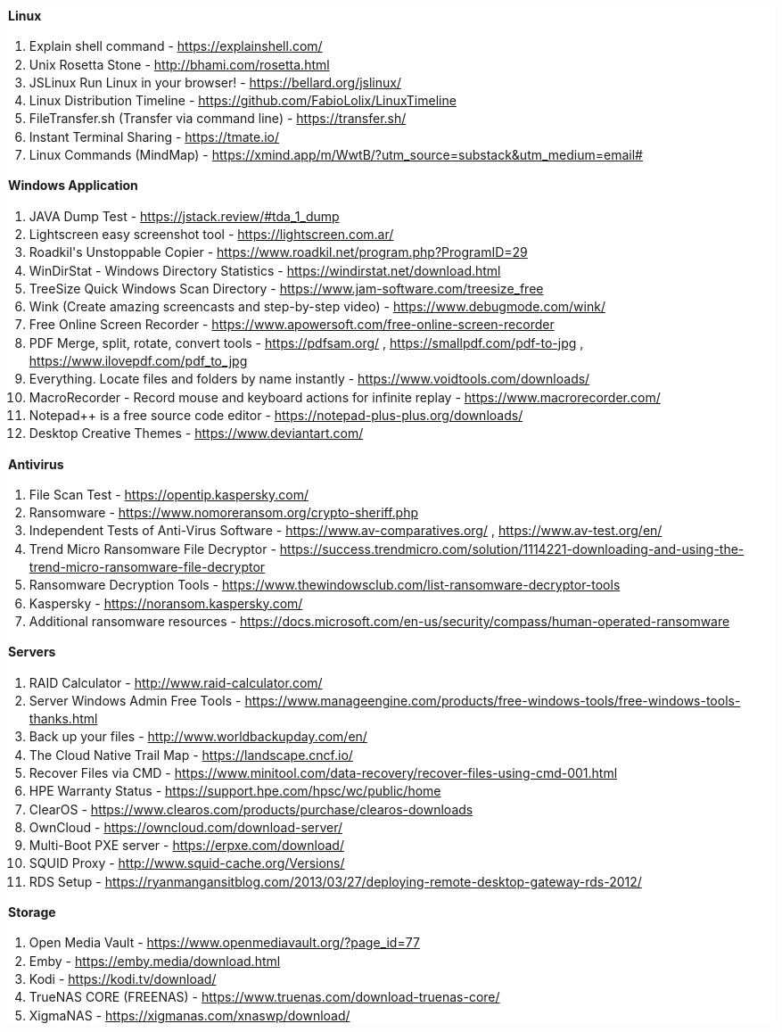 
**Linux**
1. Explain shell command - https://explainshell.com/
2. Unix Rosetta Stone - http://bhami.com/rosetta.html
3. JSLinux Run Linux in your browser! - https://bellard.org/jslinux/
4. Linux Distribution Timeline - https://github.com/FabioLolix/LinuxTimeline
5. FileTransfer.sh (Transfer via command line) - https://transfer.sh/
6.  Instant Terminal Sharing - https://tmate.io/
7. Linux Commands (MindMap) - https://xmind.app/m/WwtB/?utm_source=substack&utm_medium=email#

**Windows Application**
1. JAVA Dump Test - https://jstack.review/#tda_1_dump
2. Lightscreen easy screenshot tool - https://lightscreen.com.ar/
3. Roadkil's Unstoppable Copier - https://www.roadkil.net/program.php?ProgramID=29
4. WinDirStat - Windows Directory Statistics - https://windirstat.net/download.html
5. TreeSize Quick Windows Scan Directory - https://www.jam-software.com/treesize_free
6. Wink (Create amazing screencasts and step-by-step video) - https://www.debugmode.com/wink/
7. Free Online Screen Recorder - https://www.apowersoft.com/free-online-screen-recorder
8. PDF Merge, split, rotate, convert tools - https://pdfsam.org/ , https://smallpdf.com/pdf-to-jpg , https://www.ilovepdf.com/pdf_to_jpg
9. Everything. Locate files and folders by name instantly - https://www.voidtools.com/downloads/
10. MacroRecorder - Record mouse and keyboard actions for infinite replay - https://www.macrorecorder.com/
11. Notepad++ is a free source code editor - https://notepad-plus-plus.org/downloads/
12. Desktop Creative Themes - https://www.deviantart.com/

**Antivirus**
1. File Scan Test - https://opentip.kaspersky.com/
2. Ransomware - https://www.nomoreransom.org/crypto-sheriff.php
3. Independent Tests of Anti-Virus Software - https://www.av-comparatives.org/ , https://www.av-test.org/en/
4. Trend Micro Ransomware File Decryptor - https://success.trendmicro.com/solution/1114221-downloading-and-using-the-trend-micro-ransomware-file-decryptor
5. Ransomware Decryption Tools - https://www.thewindowsclub.com/list-ransomware-decryptor-tools
6. Kaspersky - https://noransom.kaspersky.com/
7. Additional ransomware resources - https://docs.microsoft.com/en-us/security/compass/human-operated-ransomware

**Servers**
1. RAID Calculator - http://www.raid-calculator.com/
2. Server Windows Admin Free Tools - https://www.manageengine.com/products/free-windows-tools/free-windows-tools-thanks.html
3. Back up your files -  http://www.worldbackupday.com/en/
4. The Cloud Native Trail Map - https://landscape.cncf.io/
5. Recover Files via CMD - https://www.minitool.com/data-recovery/recover-files-using-cmd-001.html
6. HPE Warranty Status - https://support.hpe.com/hpsc/wc/public/home
7. ClearOS - https://www.clearos.com/products/purchase/clearos-downloads
8. OwnCloud - https://owncloud.com/download-server/
9. Multi-Boot PXE server - https://erpxe.com/download/
10. SQUID Proxy - http://www.squid-cache.org/Versions/
11. RDS Setup - https://ryanmangansitblog.com/2013/03/27/deploying-remote-desktop-gateway-rds-2012/

**Storage**
1. Open Media Vault - https://www.openmediavault.org/?page_id=77
2. Emby - https://emby.media/download.html
3. Kodi - https://kodi.tv/download/
4. TrueNAS CORE (FREENAS) - https://www.truenas.com/download-truenas-core/
5. XigmaNAS - https://xigmanas.com/xnaswp/download/
 